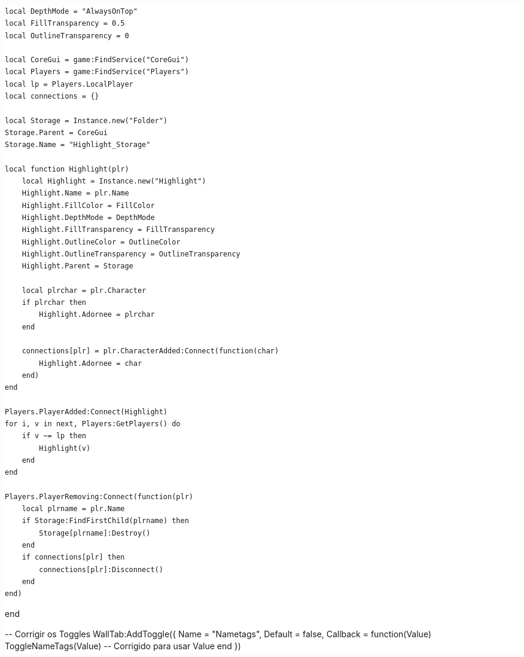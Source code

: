     local DepthMode = "AlwaysOnTop"
    local FillTransparency = 0.5
    local OutlineTransparency = 0

    local CoreGui = game:FindService("CoreGui")
    local Players = game:FindService("Players")
    local lp = Players.LocalPlayer
    local connections = {}

    local Storage = Instance.new("Folder")
    Storage.Parent = CoreGui
    Storage.Name = "Highlight_Storage"

    local function Highlight(plr)
        local Highlight = Instance.new("Highlight")
        Highlight.Name = plr.Name
        Highlight.FillColor = FillColor
        Highlight.DepthMode = DepthMode
        Highlight.FillTransparency = FillTransparency
        Highlight.OutlineColor = OutlineColor
        Highlight.OutlineTransparency = OutlineTransparency
        Highlight.Parent = Storage
        
        local plrchar = plr.Character
        if plrchar then
            Highlight.Adornee = plrchar
        end

        connections[plr] = plr.CharacterAdded:Connect(function(char)
            Highlight.Adornee = char
        end)
    end

    Players.PlayerAdded:Connect(Highlight)
    for i, v in next, Players:GetPlayers() do
        if v ~= lp then
            Highlight(v)
        end
    end

    Players.PlayerRemoving:Connect(function(plr)
        local plrname = plr.Name
        if Storage:FindFirstChild(plrname) then
            Storage[plrname]:Destroy()
        end
        if connections[plr] then
            connections[plr]:Disconnect()
        end
    end)
end

-- Corrigir os Toggles
WallTab:AddToggle({
    Name = "Nametags",
    Default = false,
    Callback = function(Value)
        ToggleNameTags(Value) -- Corrigido para usar Value
    end
})

